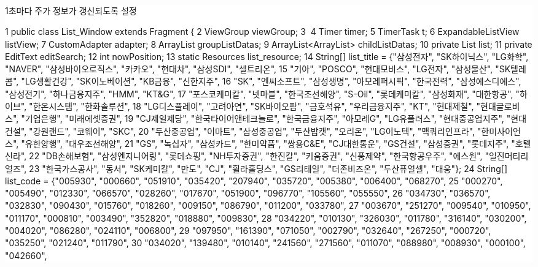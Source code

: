 1초마다 주가 정보가 갱신되도록 설정

1
public class List_Window extends Fragment {
2
    ViewGroup viewGroup;
3
​
4
    Timer timer;
5
    TimerTask t;
6
    ExpandableListView listView;
7
    CustomAdapter adapter;
8
    ArrayList<GroupData> groupListDatas;
9
    ArrayList<ArrayList<ChildData>> childListDatas;
10
    private List<String> list;
11
    private EditText editSearch;
12
    int nowPosition;
13
    static Resources list_resource;
14
    String[] list_title = {"삼성전자", "SK하이닉스", "LG화학", "NAVER", "삼성바이오로직스", "카카오", "현대차", "삼성SDI", "셀트리온",
15
            "기아", "POSCO", "현대모비스", "LG전자", "삼성물산", "SK텔레콤", "LG생활건강", "SK이노베이션", "KB금융", "신한지주",
16
            "SK", "엔씨소프트", "삼성생명", "아모레퍼시픽", "한국전력", "삼성에스디에스", "삼성전기", "하나금융지주", "HMM", "KT&G",
17
            "포스코케미칼", "넷마블", "한국조선해양", "S-Oil", "롯데케미칼", "삼성화재", "대한항공", "하이브", "한온시스템", "한화솔루션",
18
            "LG디스플레이", "고려아연", "SK바이오팜", "금호석유", "우리금융지주", "KT", "현대제철", "현대글로비스", "기업은행", "미래에셋증권",
19
            "CJ제일제당", "한국타이어앤테크놀로", "한국금융지주", "아모레G", "LG유플러스", "현대중공업지주", "현대건설", "강원랜드", "코웨이", "SKC",
20
            "두산중공업", "이마트", "삼성중공업", "두산밥캣", "오리온", "LG이노텍", "맥쿼리인프라", "한미사이언스", "유한양행", "대우조선해양",
21
            "GS", "녹십자", "삼성카드", "한미약품", "쌍용C&E", "CJ대한통운", "GS건설", "삼성증권", "롯데지주", "호텔신라",
22
            "DB손해보험", "삼성엔지니어링", "롯데쇼핑", "NH투자증권", "한진칼", "키움증권", "신풍제약", "한국항공우주", "에스원", "일진머티리얼즈",
23
            "한국가스공사", "동서", "SK케미칼", "만도", "CJ", "휠라홀딩스", "GS리테일", "더존비즈온", "두산퓨얼셀", "대웅"};
24
    String[] list_code = {"005930", "000660", "051910", "035420", "207940", "035720", "005380", "006400", "068270",
25
            "000270", "005490", "012330", "066570", "028260", "017670", "051900", "096770", "105560", "055550",
26
            "034730", "036570", "032830", "090430", "015760", "018260", "009150", "086790", "011200", "033780",
27
            "003670", "251270", "009540", "010950", "011170", "000810", "003490", "352820", "018880", "009830",
28
            "034220", "010130", "326030", "011780", "316140", "030200", "004020", "086280", "024110", "006800",
29
            "097950", "161390", "071050", "002790", "032640", "267250", "000720", "035250", "021240", "011790",
30
            "034020", "139480", "010140", "241560", "271560", "011070", "088980", "008930", "000100", "042660",